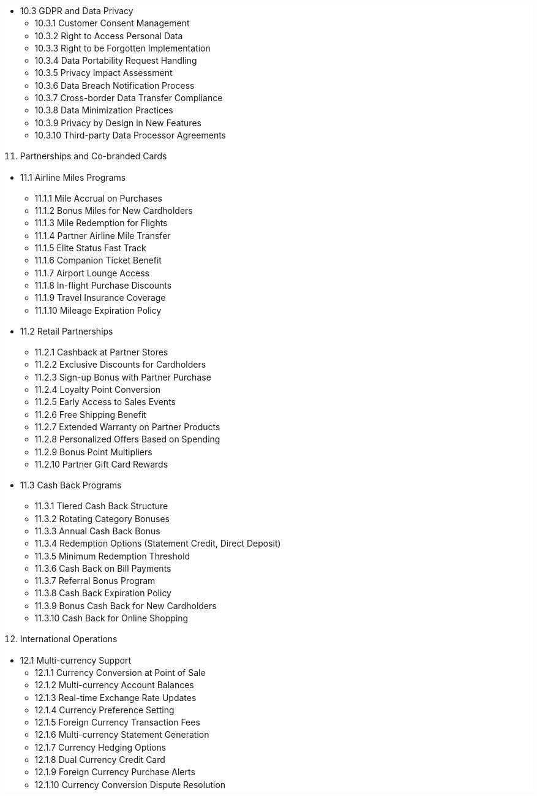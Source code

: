  -  10.3 GDPR and Data Privacy
     - 10.3.1 Customer Consent Management
     - 10.3.2 Right to Access Personal Data
     - 10.3.3 Right to be Forgotten Implementation
     - 10.3.4 Data Portability Request Handling
     - 10.3.5 Privacy Impact Assessment
     - 10.3.6 Data Breach Notification Process
     - 10.3.7 Cross-border Data Transfer Compliance
     - 10.3.8 Data Minimization Practices
     - 10.3.9 Privacy by Design in New Features
     - 10.3.10 Third-party Data Processor Agreements

11. Partnerships and Co-branded Cards
  -  11.1 Airline Miles Programs
     - 11.1.1 Mile Accrual on Purchases
     - 11.1.2 Bonus Miles for New Cardholders
     - 11.1.3 Mile Redemption for Flights
     - 11.1.4 Partner Airline Mile Transfer
     - 11.1.5 Elite Status Fast Track
     - 11.1.6 Companion Ticket Benefit
     - 11.1.7 Airport Lounge Access
     - 11.1.8 In-flight Purchase Discounts
     - 11.1.9 Travel Insurance Coverage
     -  11.1.10 Mileage Expiration Policy
  -  11.2 Retail Partnerships
     - 11.2.1 Cashback at Partner Stores
     - 11.2.2 Exclusive Discounts for Cardholders
     - 11.2.3 Sign-up Bonus with Partner Purchase
     - 11.2.4 Loyalty Point Conversion
     - 11.2.5 Early Access to Sales Events
     - 11.2.6 Free Shipping Benefit
     - 11.2.7 Extended Warranty on Partner Products
     - 11.2.8 Personalized Offers Based on Spending
     - 11.2.9 Bonus Point Multipliers
     - 11.2.10 Partner Gift Card Rewards

  -  11.3 Cash Back Programs
     - 11.3.1 Tiered Cash Back Structure
     - 11.3.2 Rotating Category Bonuses
     - 11.3.3 Annual Cash Back Bonus
     - 11.3.4 Redemption Options (Statement Credit, Direct Deposit)
     - 11.3.5 Minimum Redemption Threshold
     - 11.3.6 Cash Back on Bill Payments
     - 11.3.7 Referral Bonus Program
     - 11.3.8 Cash Back Expiration Policy
     - 11.3.9 Bonus Cash Back for New Cardholders
     - 11.3.10 Cash Back for Online Shopping

12. International Operations
  -  12.1 Multi-currency Support
     - 12.1.1 Currency Conversion at Point of Sale
     - 12.1.2 Multi-currency Account Balances
     - 12.1.3 Real-time Exchange Rate Updates
     - 12.1.4 Currency Preference Setting
     - 12.1.5 Foreign Currency Transaction Fees
     - 12.1.6 Multi-currency Statement Generation
     - 12.1.7 Currency Hedging Options
     - 12.1.8 Dual Currency Credit Card
     - 12.1.9 Foreign Currency Purchase Alerts
     - 12.1.10 Currency Conversion Dispute Resolution
